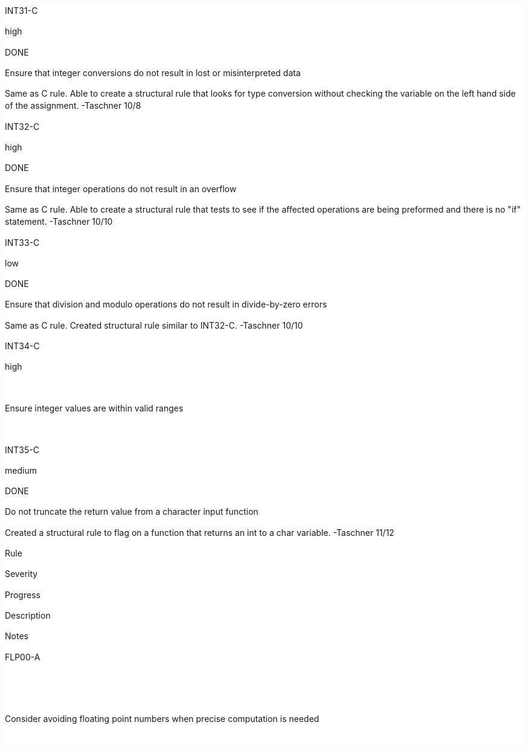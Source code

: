 <tr>
<td class="confluenceTd"><p>INT31-C</p></td>
<td class="confluenceTd"><p>high</p></td>
<td class="confluenceTd"><p>DONE</p></td>
<td class="confluenceTd"><p>Ensure that integer conversions do not result in lost or misinterpreted data</p></td>
<td class="confluenceTd"><p>Same as C rule. Able to create a structural rule that looks for type conversion without checking the variable on the left hand side of the assignment. -Taschner 10/8</p></td>
</tr>
<tr>
<td class="confluenceTd"><p>INT32-C</p></td>
<td class="confluenceTd"><p>high</p></td>
<td class="confluenceTd"><p>DONE</p></td>
<td class="confluenceTd"><p>Ensure that integer operations do not result in an overflow</p></td>
<td class="confluenceTd"><p>Same as C rule. Able to create a structural rule that tests to see if the affected operations are being preformed and there is no "if" statement. -Taschner 10/10</p></td>
</tr>
<tr>
<td class="confluenceTd"><p>INT33-C</p></td>
<td class="confluenceTd"><p>low</p></td>
<td class="confluenceTd"><p>DONE</p></td>
<td class="confluenceTd"><p>Ensure that division and modulo operations do not result in divide-by-zero errors</p></td>
<td class="confluenceTd"><p>Same as C rule. Created structural rule similar to INT32-C. -Taschner 10/10</p></td>
</tr>
<tr>
<td class="confluenceTd"><p>INT34-C</p></td>
<td class="confluenceTd"><p>high</p></td>
<td class="confluenceTd"><p><br />
</p></td>
<td class="confluenceTd"><p>Ensure integer values are within valid ranges</p></td>
<td class="confluenceTd"><p><br />
</p></td>
</tr>
<tr>
<td class="confluenceTd"><p>INT35-C</p></td>
<td class="confluenceTd"><p>medium</p></td>
<td class="confluenceTd"><p>DONE</p></td>
<td class="confluenceTd"><p>Do not truncate the return value from a character input function</p></td>
<td class="confluenceTd"><p>Created a structural rule to flag on a function that returns an int to a char variable. -Taschner 11/12<br />
</p></td>
</tr>
<tr>
<td class="confluenceTh"><p>Rule</p></td>
<td class="confluenceTh"><p>Severity</p></td>
<td class="confluenceTh"><p>Progress</p></td>
<td class="confluenceTh"><p>Description</p></td>
<td class="confluenceTh"><p>Notes</p></td>
</tr>
<tr>
<td class="confluenceTd"><p>FLP00-A</p></td>
<td class="confluenceTd"><p><br />
</p></td>
<td class="confluenceTd"><p><br />
</p></td>
<td class="confluenceTd"><p>Consider avoiding floating point numbers when precise computation is needed</p></td>
<td class="confluenceTd"><p><br />
</p></td>
</tr>